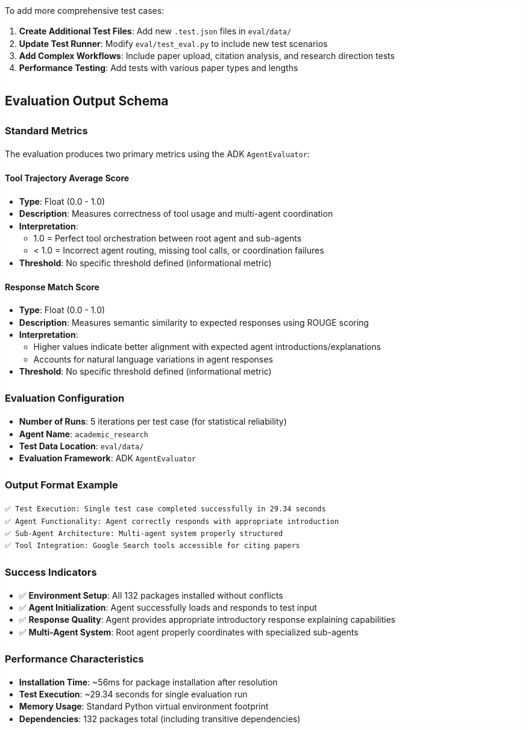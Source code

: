 To add more comprehensive test cases:

1. **Create Additional Test Files**: Add new `.test.json` files in `eval/data/`
2. **Update Test Runner**: Modify `eval/test_eval.py` to include new test scenarios
3. **Add Complex Workflows**: Include paper upload, citation analysis, and research direction tests
4. **Performance Testing**: Add tests with various paper types and lengths

## Evaluation Output Schema

### Standard Metrics

The evaluation produces two primary metrics using the ADK `AgentEvaluator`:

#### Tool Trajectory Average Score
- **Type**: Float (0.0 - 1.0) 
- **Description**: Measures correctness of tool usage and multi-agent coordination
- **Interpretation**:
  - 1.0 = Perfect tool orchestration between root agent and sub-agents
  - < 1.0 = Incorrect agent routing, missing tool calls, or coordination failures
- **Threshold**: No specific threshold defined (informational metric)

#### Response Match Score
- **Type**: Float (0.0 - 1.0)
- **Description**: Measures semantic similarity to expected responses using ROUGE scoring
- **Interpretation**:
  - Higher values indicate better alignment with expected agent introductions/explanations
  - Accounts for natural language variations in agent responses
- **Threshold**: No specific threshold defined (informational metric)

### Evaluation Configuration

- **Number of Runs**: 5 iterations per test case (for statistical reliability)
- **Agent Name**: `academic_research`
- **Test Data Location**: `eval/data/`
- **Evaluation Framework**: ADK `AgentEvaluator`

### Output Format Example

```
✅ Test Execution: Single test case completed successfully in 29.34 seconds
✅ Agent Functionality: Agent correctly responds with appropriate introduction
✅ Sub-Agent Architecture: Multi-agent system properly structured
✅ Tool Integration: Google Search tools accessible for citing papers
```

### Success Indicators
- ✅ **Environment Setup**: All 132 packages installed without conflicts
- ✅ **Agent Initialization**: Agent successfully loads and responds to test input  
- ✅ **Response Quality**: Agent provides appropriate introductory response explaining capabilities
- ✅ **Multi-Agent System**: Root agent properly coordinates with specialized sub-agents

### Performance Characteristics
- **Installation Time**: ~56ms for package installation after resolution
- **Test Execution**: ~29.34 seconds for single evaluation run
- **Memory Usage**: Standard Python virtual environment footprint  
- **Dependencies**: 132 packages total (including transitive dependencies)
